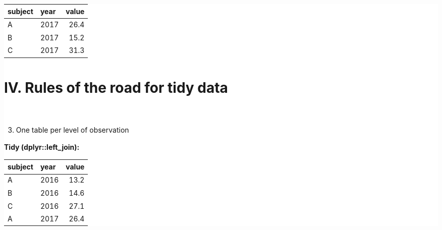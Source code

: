 <table>
 <thead>
  <tr>
   <th style="text-align:left;"> subject </th>
   <th style="text-align:left;"> year </th>
   <th style="text-align:right;"> value </th>
  </tr>
 </thead>
<tbody>
  <tr>
   <td style="text-align:left;"> A </td>
   <td style="text-align:left;"> 2017 </td>
   <td style="text-align:right;"> 26.4 </td>
  </tr>
  <tr>
   <td style="text-align:left;"> B </td>
   <td style="text-align:left;"> 2017 </td>
   <td style="text-align:right;"> 15.2 </td>
  </tr>
  <tr>
   <td style="text-align:left;"> C </td>
   <td style="text-align:left;"> 2017 </td>
   <td style="text-align:right;"> 31.3 </td>
  </tr>
</tbody>
</table>

IV. Rules of the road for tidy data 
========================================================
<br style="clear:both" />

3) One table per level of observation

**Tidy (dplyr::left_join):**

<table>
 <thead>
  <tr>
   <th style="text-align:left;"> subject </th>
   <th style="text-align:left;"> year </th>
   <th style="text-align:right;"> value </th>
  </tr>
 </thead>
<tbody>
  <tr>
   <td style="text-align:left;"> A </td>
   <td style="text-align:left;"> 2016 </td>
   <td style="text-align:right;"> 13.2 </td>
  </tr>
  <tr>
   <td style="text-align:left;"> B </td>
   <td style="text-align:left;"> 2016 </td>
   <td style="text-align:right;"> 14.6 </td>
  </tr>
  <tr>
   <td style="text-align:left;"> C </td>
   <td style="text-align:left;"> 2016 </td>
   <td style="text-align:right;"> 27.1 </td>
  </tr>
  <tr>
   <td style="text-align:left;"> A </td>
   <td style="text-align:left;"> 2017 </td>
   <td style="text-align:right;"> 26.4 </td>
  </tr>
  <tr>